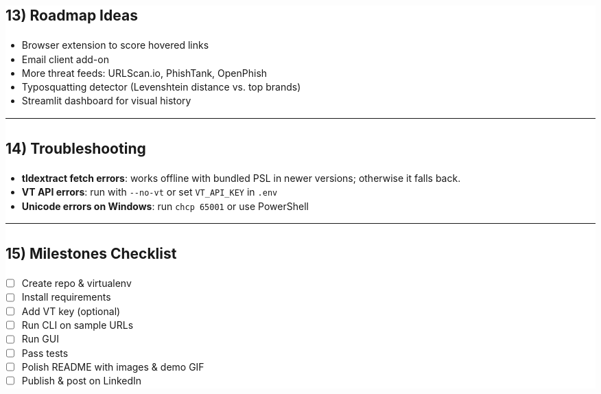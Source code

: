 ## 13) Roadmap Ideas
- Browser extension to score hovered links
- Email client add-on
- More threat feeds: URLScan.io, PhishTank, OpenPhish
- Typosquatting detector (Levenshtein distance vs. top brands)
- Streamlit dashboard for visual history

---

## 14) Troubleshooting
- **tldextract fetch errors**: works offline with bundled PSL in newer versions; otherwise it falls back.
- **VT API errors**: run with `--no-vt` or set `VT_API_KEY` in `.env`
- **Unicode errors on Windows**: run `chcp 65001` or use PowerShell

---

## 15) Milestones Checklist
- [ ] Create repo & virtualenv
- [ ] Install requirements
- [ ] Add VT key (optional)
- [ ] Run CLI on sample URLs
- [ ] Run GUI
- [ ] Pass tests
- [ ] Polish README with images & demo GIF
- [ ] Publish & post on LinkedIn
